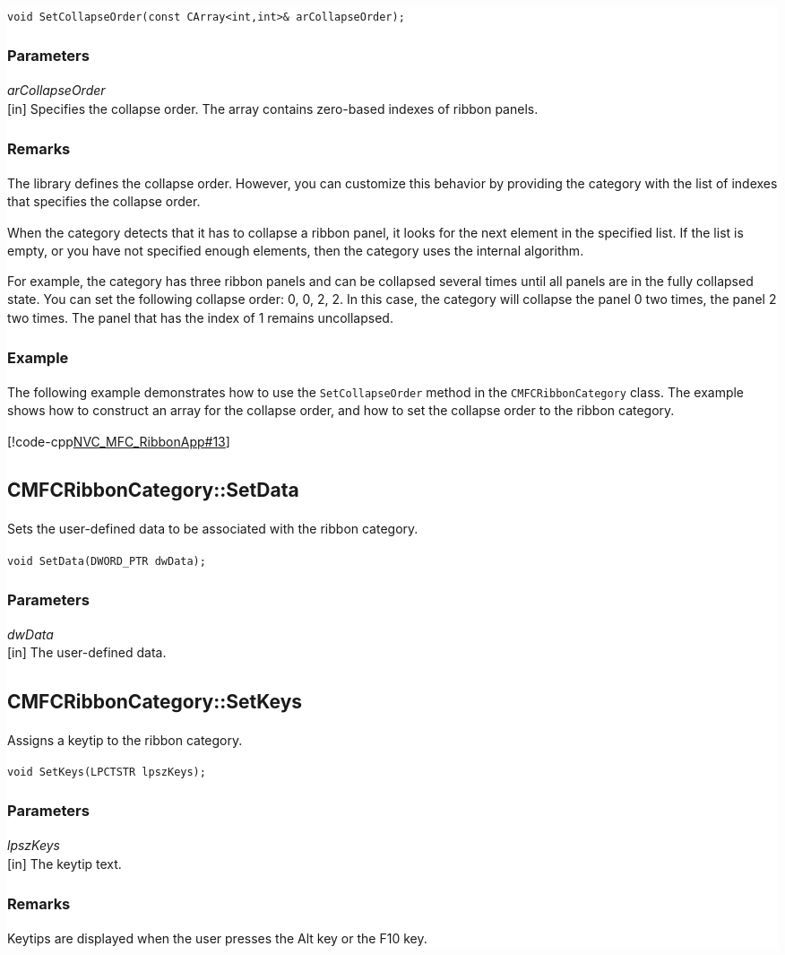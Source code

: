 ```  
void SetCollapseOrder(const CArray<int,int>& arCollapseOrder);
```  
  
### Parameters  
*arCollapseOrder*<br/>
[in] Specifies the collapse order. The array contains zero-based indexes of ribbon panels.  
  
### Remarks  
 The library defines the collapse order. However, you can customize this behavior by providing the category with the list of indexes that specifies the collapse order.  
  
 When the category detects that it has to collapse a ribbon panel, it looks for the next element in the specified list. If the list is empty, or you have not specified enough elements, then the category uses the internal algorithm.  
  
 For example, the category has three ribbon panels and can be collapsed several times until all panels are in the fully collapsed state. You can set the following collapse order: 0, 0, 2, 2. In this case, the category will collapse the panel 0 two times, the panel 2 two times. The panel that has the index of 1 remains uncollapsed.  
  
### Example  
 The following example demonstrates how to use the `SetCollapseOrder` method in the `CMFCRibbonCategory` class. The example shows how to construct an array for the collapse order, and how to set the collapse order to the ribbon category.  
  
 [!code-cpp[NVC_MFC_RibbonApp#13](../../mfc/reference/codesnippet/cpp/cmfcribboncategory-class_2.cpp)]  
  
##  <a name="setdata"></a>  CMFCRibbonCategory::SetData  
 Sets the user-defined data to be associated with the ribbon category.  
  
```  
void SetData(DWORD_PTR dwData);
```  
  
### Parameters  
*dwData*<br/>
[in] The user-defined data.  
  
##  <a name="setkeys"></a>  CMFCRibbonCategory::SetKeys  
 Assigns a keytip to the ribbon category.  
  
```  
void SetKeys(LPCTSTR lpszKeys);
```  
  
### Parameters  
*lpszKeys*<br/>
[in] The keytip text.  
  
### Remarks  
 Keytips are displayed when the user presses the Alt key or the F10 key.  
  